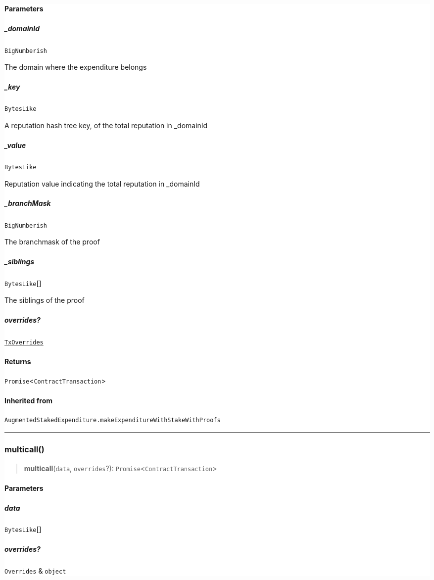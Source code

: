 #### Parameters

##### \_domainId

`BigNumberish`

The domain where the expenditure belongs

##### \_key

`BytesLike`

A reputation hash tree key, of the total reputation in _domainId

##### \_value

`BytesLike`

Reputation value indicating the total reputation in _domainId

##### \_branchMask

`BigNumberish`

The branchmask of the proof

##### \_siblings

`BytesLike`[]

The siblings of the proof

##### overrides?

[`TxOverrides`](../type-aliases/TxOverrides.md)

#### Returns

`Promise`\<`ContractTransaction`\>

#### Inherited from

`AugmentedStakedExpenditure.makeExpenditureWithStakeWithProofs`

***

### multicall()

> **multicall**(`data`, `overrides`?): `Promise`\<`ContractTransaction`\>

#### Parameters

##### data

`BytesLike`[]

##### overrides?

`Overrides` & `object`
